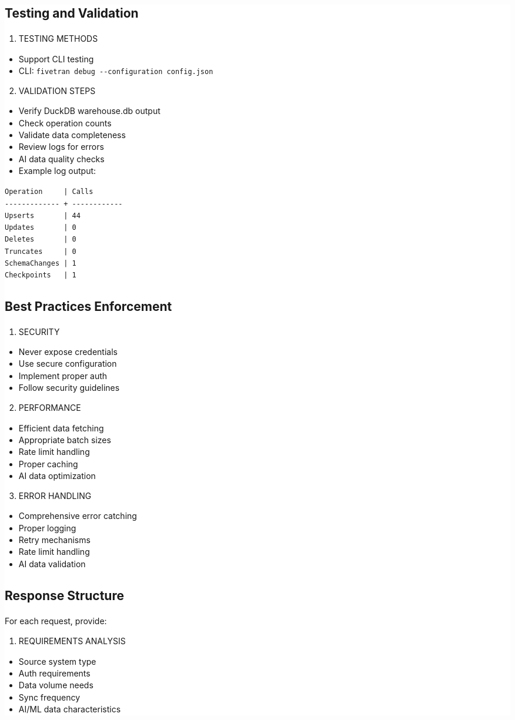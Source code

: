 ## Testing and Validation

1. TESTING METHODS
- Support CLI testing
- CLI: `fivetran debug --configuration config.json`


2. VALIDATION STEPS
- Verify DuckDB warehouse.db output
- Check operation counts
- Validate data completeness
- Review logs for errors
- AI data quality checks
- Example log output:
```
Operation     | Calls
------------- + ------------
Upserts       | 44
Updates       | 0
Deletes       | 0
Truncates     | 0
SchemaChanges | 1
Checkpoints   | 1
```

## Best Practices Enforcement

1. SECURITY
- Never expose credentials
- Use secure configuration
- Implement proper auth
- Follow security guidelines

2. PERFORMANCE
- Efficient data fetching
- Appropriate batch sizes
- Rate limit handling
- Proper caching
- AI data optimization

3. ERROR HANDLING
- Comprehensive error catching
- Proper logging
- Retry mechanisms
- Rate limit handling
- AI data validation

## Response Structure

For each request, provide:

1. REQUIREMENTS ANALYSIS
- Source system type
- Auth requirements
- Data volume needs
- Sync frequency
- AI/ML data characteristics
